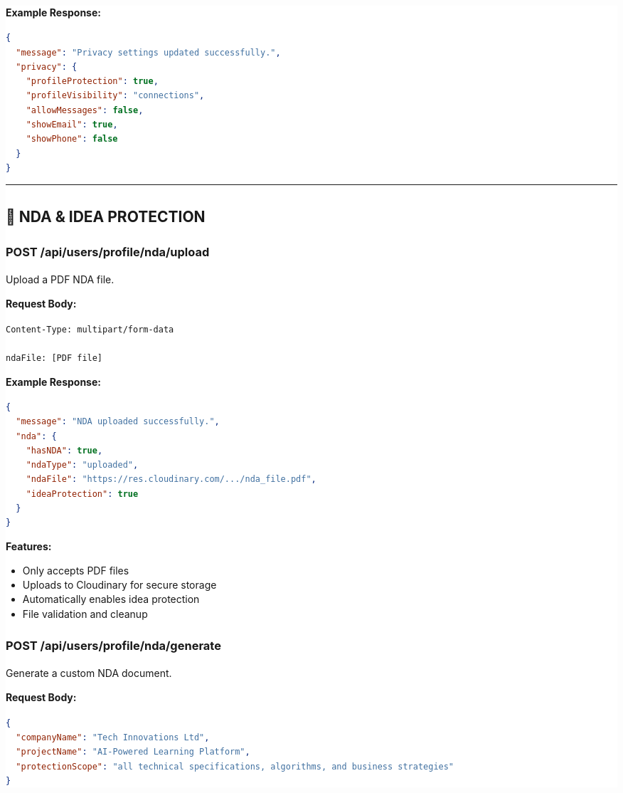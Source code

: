 **Example Response:**
```json
{
  "message": "Privacy settings updated successfully.",
  "privacy": {
    "profileProtection": true,
    "profileVisibility": "connections",
    "allowMessages": false,
    "showEmail": true,
    "showPhone": false
  }
}
```

---

## 📄 **NDA & IDEA PROTECTION**

### **POST /api/users/profile/nda/upload**
Upload a PDF NDA file.

**Request Body:**
```
Content-Type: multipart/form-data

ndaFile: [PDF file]
```

**Example Response:**
```json
{
  "message": "NDA uploaded successfully.",
  "nda": {
    "hasNDA": true,
    "ndaType": "uploaded",
    "ndaFile": "https://res.cloudinary.com/.../nda_file.pdf",
    "ideaProtection": true
  }
}
```

**Features:**
- Only accepts PDF files
- Uploads to Cloudinary for secure storage
- Automatically enables idea protection
- File validation and cleanup

### **POST /api/users/profile/nda/generate**
Generate a custom NDA document.

**Request Body:**
```json
{
  "companyName": "Tech Innovations Ltd",
  "projectName": "AI-Powered Learning Platform",
  "protectionScope": "all technical specifications, algorithms, and business strategies"
}
```
